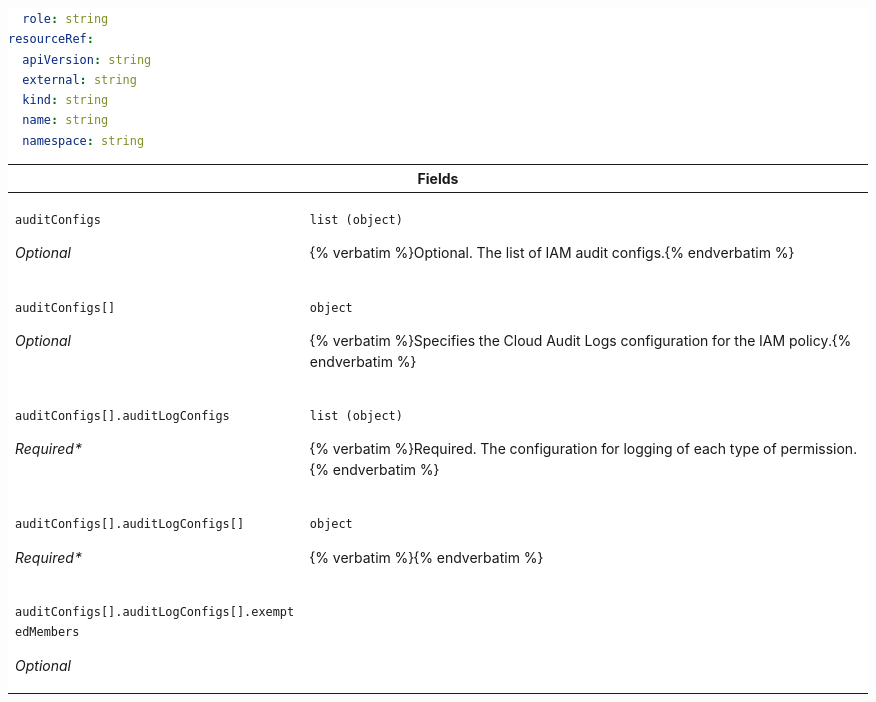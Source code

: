 ```yaml
  role: string
resourceRef:
  apiVersion: string
  external: string
  kind: string
  name: string
  namespace: string
```

<table class="properties responsive">
<thead>
    <tr>
        <th colspan="2">Fields</th>
    </tr>
</thead>
<tbody>
    <tr>
        <td>
            <p><code>auditConfigs</code></p>
            <p><i>Optional</i></p>
        </td>
        <td>
            <p><code class="apitype">list (object)</code></p>
            <p>{% verbatim %}Optional. The list of IAM audit configs.{% endverbatim %}</p>
        </td>
    </tr>
    <tr>
        <td>
            <p><code>auditConfigs[]</code></p>
            <p><i>Optional</i></p>
        </td>
        <td>
            <p><code class="apitype">object</code></p>
            <p>{% verbatim %}Specifies the Cloud Audit Logs configuration for the IAM policy.{% endverbatim %}</p>
        </td>
    </tr>
    <tr>
        <td>
            <p><code>auditConfigs[].auditLogConfigs</code></p>
            <p><i>Required*</i></p>
        </td>
        <td>
            <p><code class="apitype">list (object)</code></p>
            <p>{% verbatim %}Required. The configuration for logging of each type of permission.{% endverbatim %}</p>
        </td>
    </tr>
    <tr>
        <td>
            <p><code>auditConfigs[].auditLogConfigs[]</code></p>
            <p><i>Required*</i></p>
        </td>
        <td>
            <p><code class="apitype">object</code></p>
            <p>{% verbatim %}{% endverbatim %}</p>
        </td>
    </tr>
    <tr>
        <td>
            <p><code>auditConfigs[].auditLogConfigs[].exemptedMembers</code></p>
            <p><i>Optional</i></p>
        </td>